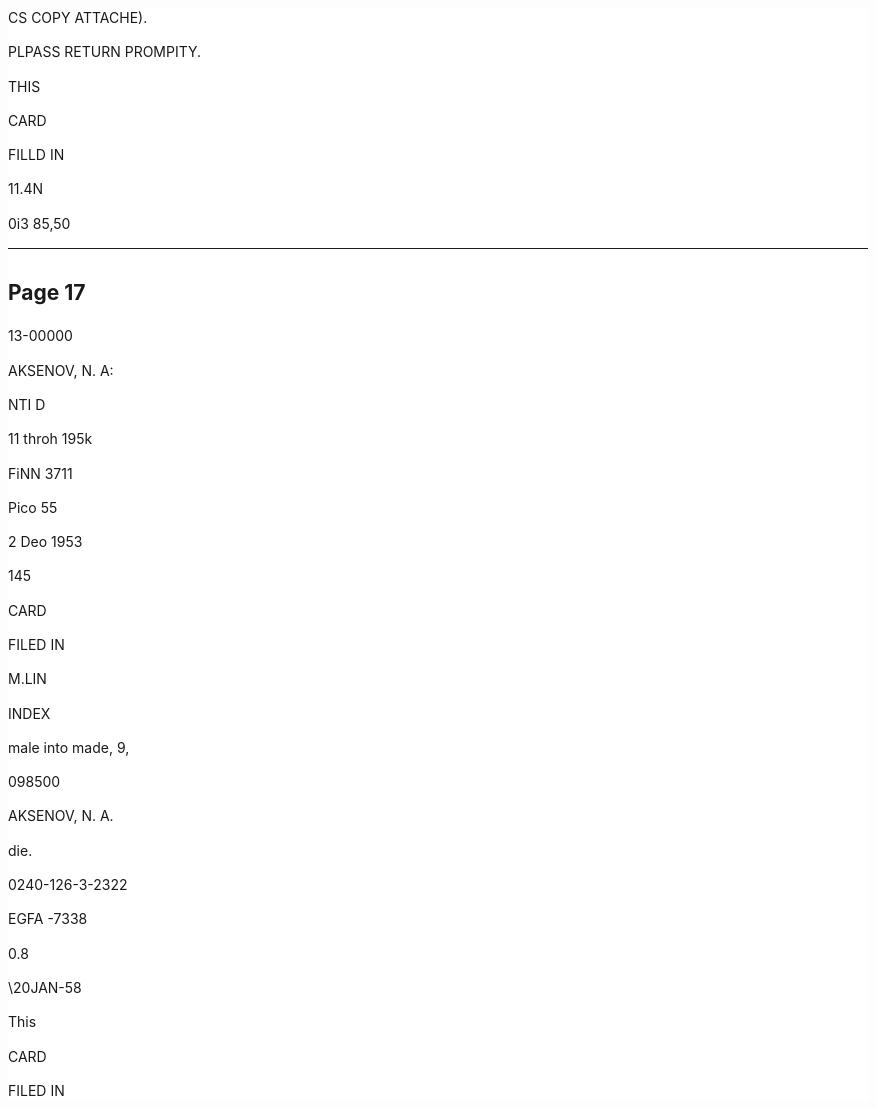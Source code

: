 CS COPY ATTACHE).

PLPASS RETURN PROMPITY.

THIS

CARD

FILLD IN

11.4N

0i3 85,50

---

## Page 17

13-00000

AKSENOV, N. A:

NTI D

11 throh 195k

FiNN 3711

Pico 55

2 Deo 1953

145

CARD

FILED IN

M.LIN

INDEX

male into made, 9,

098500

AKSENOV, N. A.

die.

0240-126-3-2322

EGFA -7338

0.8

\20JAN-58

This

CARD

FILED IN
